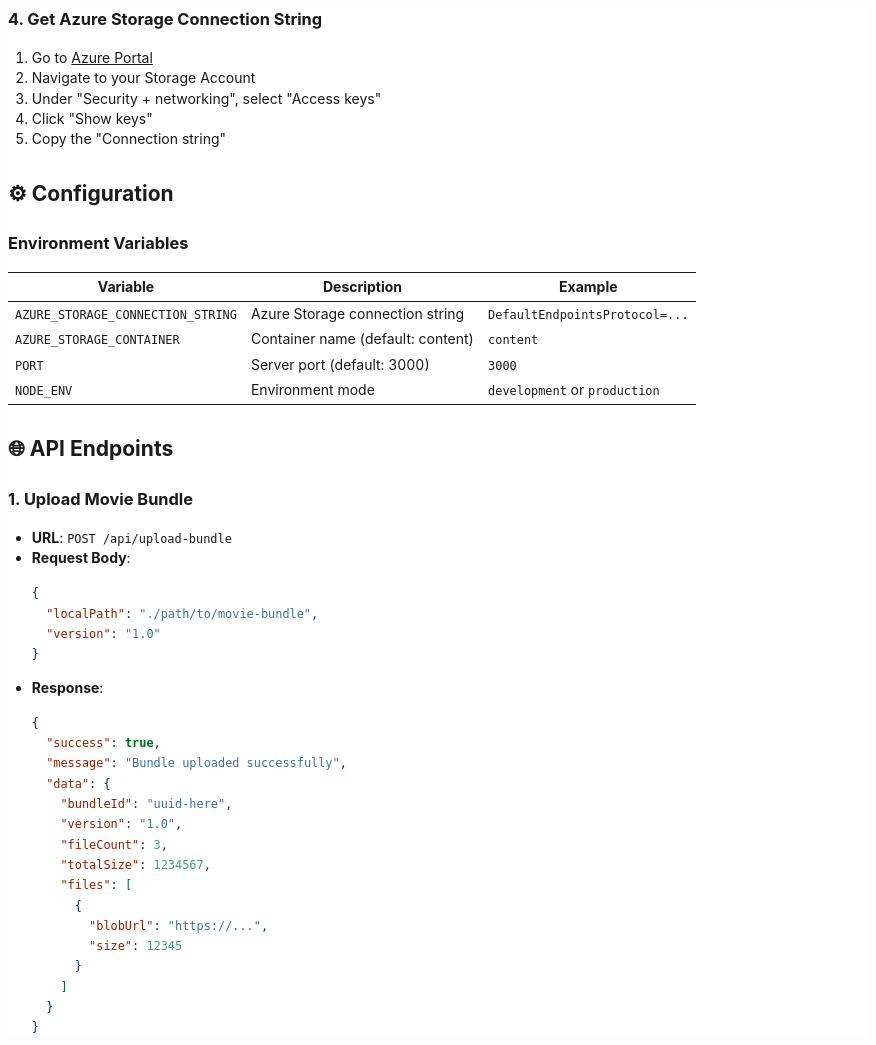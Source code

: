 ### 4. Get Azure Storage Connection String
1. Go to [Azure Portal](https://portal.azure.com)
2. Navigate to your Storage Account
3. Under "Security + networking", select "Access keys"
4. Click "Show keys"
5. Copy the "Connection string"

## ⚙️ Configuration

### Environment Variables
| Variable | Description | Example |
|----------|-------------|---------|
| `AZURE_STORAGE_CONNECTION_STRING` | Azure Storage connection string | `DefaultEndpointsProtocol=...` |
| `AZURE_STORAGE_CONTAINER` | Container name (default: content) | `content` |
| `PORT` | Server port (default: 3000) | `3000` |
| `NODE_ENV` | Environment mode | `development` or `production` |

## 🌐 API Endpoints

### 1. Upload Movie Bundle
- **URL**: `POST /api/upload-bundle`
- **Request Body**:
  ```json
  {
    "localPath": "./path/to/movie-bundle",
    "version": "1.0"
  }
  ```
- **Response**:
  ```json
  {
    "success": true,
    "message": "Bundle uploaded successfully",
    "data": {
      "bundleId": "uuid-here",
      "version": "1.0",
      "fileCount": 3,
      "totalSize": 1234567,
      "files": [
        {
          "blobUrl": "https://...",
          "size": 12345
        }
      ]
    }
  }
  ```
